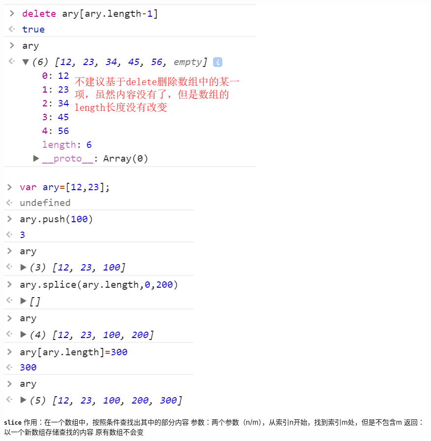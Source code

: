 ![Alt text](./1522808913543.png)

![Alt text](./1522809139917.png)

**`slice`**
作用：在一个数组中，按照条件查找出其中的部分内容
参数：两个参数（n/m），从索引n开始，找到索引m处，但是不包含m
返回：以一个新数组存储查找的内容
原有数组不会变